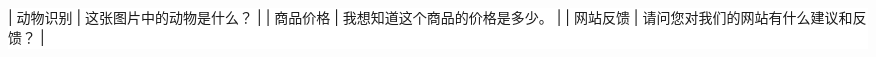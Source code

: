 | 动物识别                      | 这张图片中的动物是什么？                                                                                                                                                                                                                                                                                                                                                                                                                                                                                                                                                                                                                                                                                                                                                                                                                                                                                                                                                                                                                                                                                                                                                                                                                                                                                                                                                                                                                                                                                                                                                                                                                                                                            |
| 商品价格                      | 我想知道这个商品的价格是多少。                                                                                                                                                                                                                                                                                                                                                                                                                                                                                                                                                                                                                                                                                                                                                                                                                                                                                                                                                                                                                                                                                                                                                                                                                                                                                                                                                                                                                                                                                                                                                                                                                                                                        |
| 网站反馈                      | 请问您对我们的网站有什么建议和反馈？                                                                                                                                                                                                                                                                                                                                                                                                                                                                                                                                                                                                                                                                                                                                                                                                                                                                                                                                                                                                                                                                                                                                                                                                                                                                                                                                                                                                                                                                                                                                                                                                     |